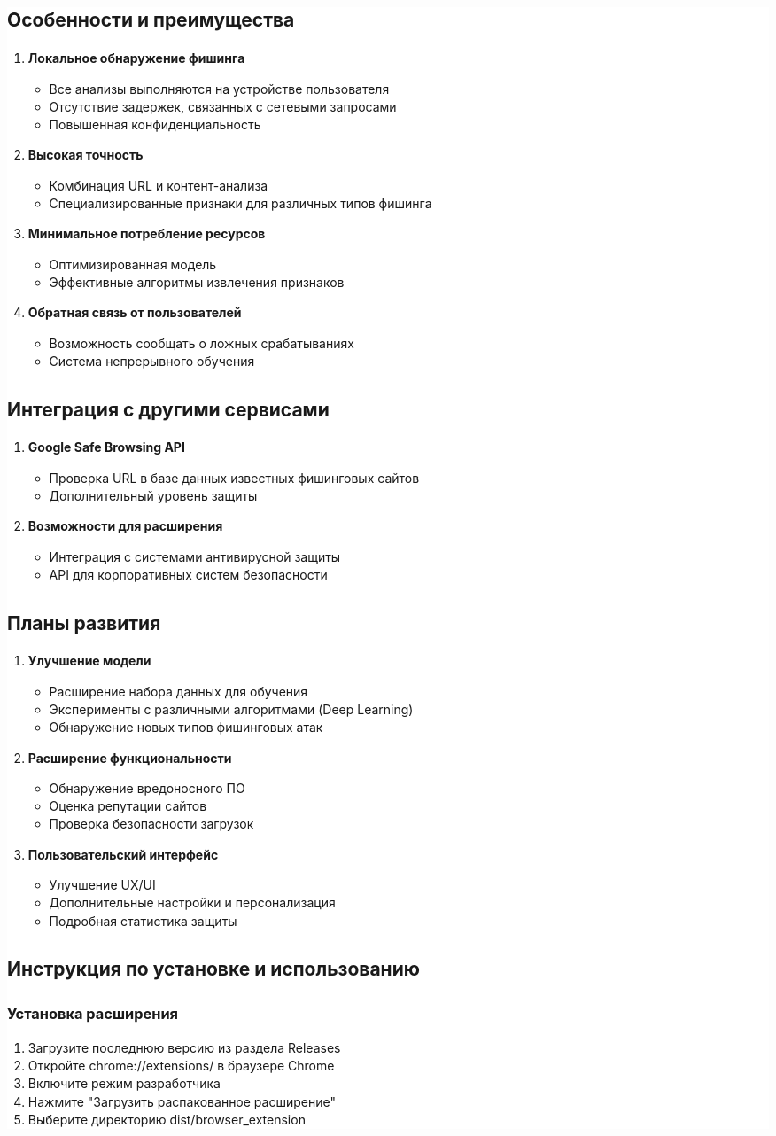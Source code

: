 ## Особенности и преимущества

1. **Локальное обнаружение фишинга**
   - Все анализы выполняются на устройстве пользователя
   - Отсутствие задержек, связанных с сетевыми запросами
   - Повышенная конфиденциальность

2. **Высокая точность**
   - Комбинация URL и контент-анализа
   - Специализированные признаки для различных типов фишинга

3. **Минимальное потребление ресурсов**
   - Оптимизированная модель
   - Эффективные алгоритмы извлечения признаков

4. **Обратная связь от пользователей**
   - Возможность сообщать о ложных срабатываниях
   - Система непрерывного обучения

## Интеграция с другими сервисами

1. **Google Safe Browsing API**
   - Проверка URL в базе данных известных фишинговых сайтов
   - Дополнительный уровень защиты

2. **Возможности для расширения**
   - Интеграция с системами антивирусной защиты
   - API для корпоративных систем безопасности

## Планы развития

1. **Улучшение модели**
   - Расширение набора данных для обучения
   - Эксперименты с различными алгоритмами (Deep Learning)
   - Обнаружение новых типов фишинговых атак

2. **Расширение функциональности**
   - Обнаружение вредоносного ПО
   - Оценка репутации сайтов
   - Проверка безопасности загрузок

3. **Пользовательский интерфейс**
   - Улучшение UX/UI
   - Дополнительные настройки и персонализация
   - Подробная статистика защиты

## Инструкция по установке и использованию

### Установка расширения
1. Загрузите последнюю версию из раздела Releases
2. Откройте chrome://extensions/ в браузере Chrome
3. Включите режим разработчика
4. Нажмите "Загрузить распакованное расширение"
5. Выберите директорию dist/browser_extension
